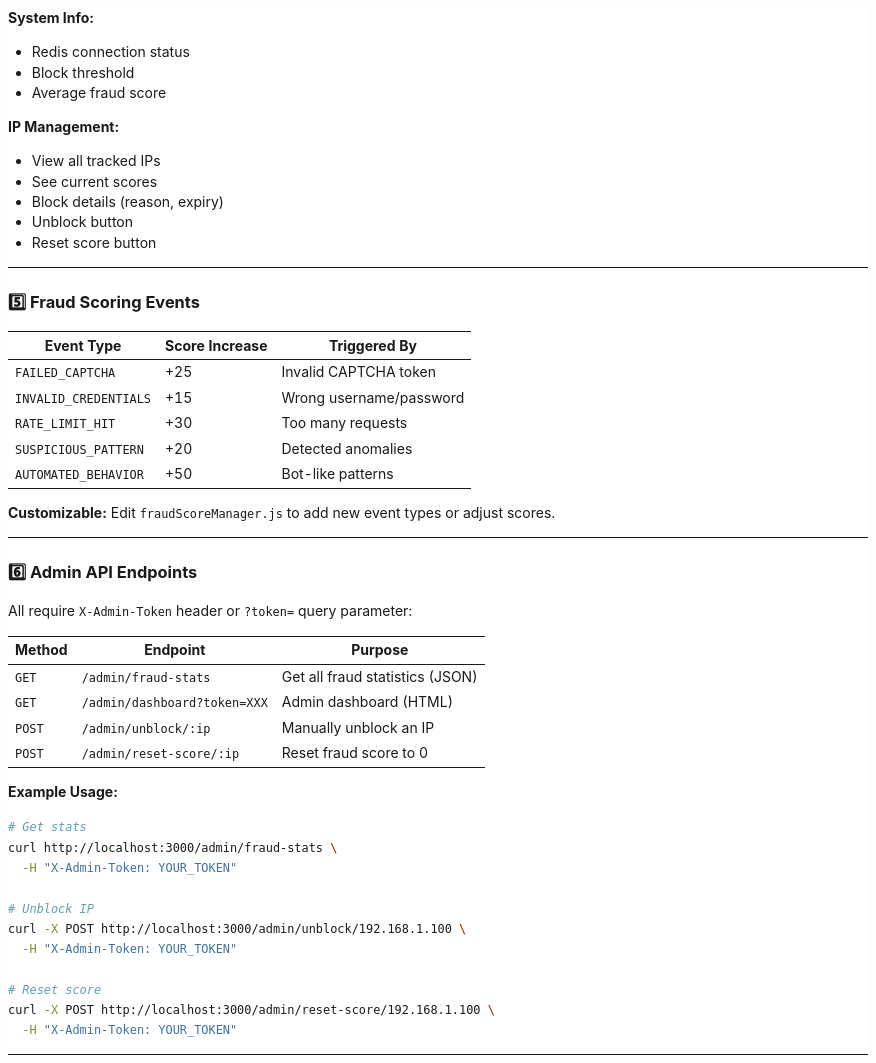 **System Info:**
- Redis connection status
- Block threshold
- Average fraud score

**IP Management:**
- View all tracked IPs
- See current scores
- Block details (reason, expiry)
- Unblock button
- Reset score button

---

### 5️⃣ **Fraud Scoring Events**

| Event Type | Score Increase | Triggered By |
|------------|----------------|--------------|
| `FAILED_CAPTCHA` | +25 | Invalid CAPTCHA token |
| `INVALID_CREDENTIALS` | +15 | Wrong username/password |
| `RATE_LIMIT_HIT` | +30 | Too many requests |
| `SUSPICIOUS_PATTERN` | +20 | Detected anomalies |
| `AUTOMATED_BEHAVIOR` | +50 | Bot-like patterns |

**Customizable:** Edit `fraudScoreManager.js` to add new event types or adjust scores.

---

### 6️⃣ **Admin API Endpoints**

All require `X-Admin-Token` header or `?token=` query parameter:

| Method | Endpoint | Purpose |
|--------|----------|---------|
| `GET` | `/admin/fraud-stats` | Get all fraud statistics (JSON) |
| `GET` | `/admin/dashboard?token=XXX` | Admin dashboard (HTML) |
| `POST` | `/admin/unblock/:ip` | Manually unblock an IP |
| `POST` | `/admin/reset-score/:ip` | Reset fraud score to 0 |

**Example Usage:**
```bash
# Get stats
curl http://localhost:3000/admin/fraud-stats \
  -H "X-Admin-Token: YOUR_TOKEN"

# Unblock IP
curl -X POST http://localhost:3000/admin/unblock/192.168.1.100 \
  -H "X-Admin-Token: YOUR_TOKEN"

# Reset score
curl -X POST http://localhost:3000/admin/reset-score/192.168.1.100 \
  -H "X-Admin-Token: YOUR_TOKEN"
```

---